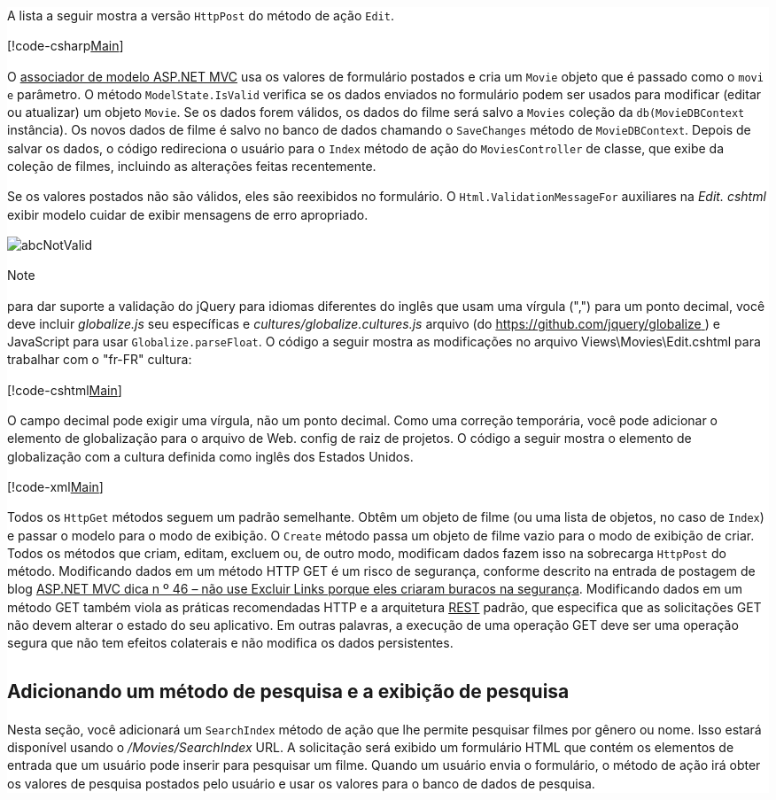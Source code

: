A lista a seguir mostra a versão `HttpPost` do método de ação `Edit`.

[!code-csharp[Main](examining-the-edit-methods-and-edit-view/samples/sample6.cs)]

O [associador de modelo ASP.NET MVC](https://msdn.microsoft.com/magazine/hh781022.aspx) usa os valores de formulário postados e cria um `Movie` objeto que é passado como o `movie` parâmetro. O método `ModelState.IsValid` verifica se os dados enviados no formulário podem ser usados para modificar (editar ou atualizar) um objeto `Movie`. Se os dados forem válidos, os dados do filme será salvo a `Movies` coleção da `db(MovieDBContext` instância). Os novos dados de filme é salvo no banco de dados chamando o `SaveChanges` método de `MovieDBContext`. Depois de salvar os dados, o código redireciona o usuário para o `Index` método de ação do `MoviesController` de classe, que exibe da coleção de filmes, incluindo as alterações feitas recentemente.

Se os valores postados não são válidos, eles são reexibidos no formulário. O `Html.ValidationMessageFor` auxiliares na *Edit. cshtml* exibir modelo cuidar de exibir mensagens de erro apropriado.

![abcNotValid](examining-the-edit-methods-and-edit-view/_static/image4.png)

> [!NOTE]
> para dar suporte a validação do jQuery para idiomas diferentes do inglês que usam uma vírgula (&quot;,&quot;) para um ponto decimal, você deve incluir *globalize.js* seu específicas e *cultures/globalize.cultures.js* arquivo (do [ https://github.com/jquery/globalize ](https://github.com/jquery/globalize) ) e JavaScript para usar `Globalize.parseFloat`. O código a seguir mostra as modificações no arquivo Views\Movies\Edit.cshtml para trabalhar com o &quot;fr-FR&quot; cultura:


[!code-cshtml[Main](examining-the-edit-methods-and-edit-view/samples/sample7.cshtml)]

O campo decimal pode exigir uma vírgula, não um ponto decimal. Como uma correção temporária, você pode adicionar o elemento de globalização para o arquivo de Web. config de raiz de projetos. O código a seguir mostra o elemento de globalização com a cultura definida como inglês dos Estados Unidos.

[!code-xml[Main](examining-the-edit-methods-and-edit-view/samples/sample8.xml)]

Todos os `HttpGet` métodos seguem um padrão semelhante. Obtêm um objeto de filme (ou uma lista de objetos, no caso de `Index`) e passar o modelo para o modo de exibição. O `Create` método passa um objeto de filme vazio para o modo de exibição de criar. Todos os métodos que criam, editam, excluem ou, de outro modo, modificam dados fazem isso na sobrecarga `HttpPost` do método. Modificando dados em um método HTTP GET é um risco de segurança, conforme descrito na entrada de postagem de blog [ASP.NET MVC dica n º 46 – não use Excluir Links porque eles criaram buracos na segurança](http://stephenwalther.com/blog/archive/2009/01/21/asp.net-mvc-tip-46-ndash-donrsquot-use-delete-links-because.aspx). Modificando dados em um método GET também viola as práticas recomendadas HTTP e a arquitetura [REST](http://en.wikipedia.org/wiki/Representational_State_Transfer) padrão, que especifica que as solicitações GET não devem alterar o estado do seu aplicativo. Em outras palavras, a execução de uma operação GET deve ser uma operação segura que não tem efeitos colaterais e não modifica os dados persistentes.

## <a name="adding-a-search-method-and-search-view"></a>Adicionando um método de pesquisa e a exibição de pesquisa

Nesta seção, você adicionará um `SearchIndex` método de ação que lhe permite pesquisar filmes por gênero ou nome. Isso estará disponível usando o */Movies/SearchIndex* URL. A solicitação será exibido um formulário HTML que contém os elementos de entrada que um usuário pode inserir para pesquisar um filme. Quando um usuário envia o formulário, o método de ação irá obter os valores de pesquisa postados pelo usuário e usar os valores para o banco de dados de pesquisa.
